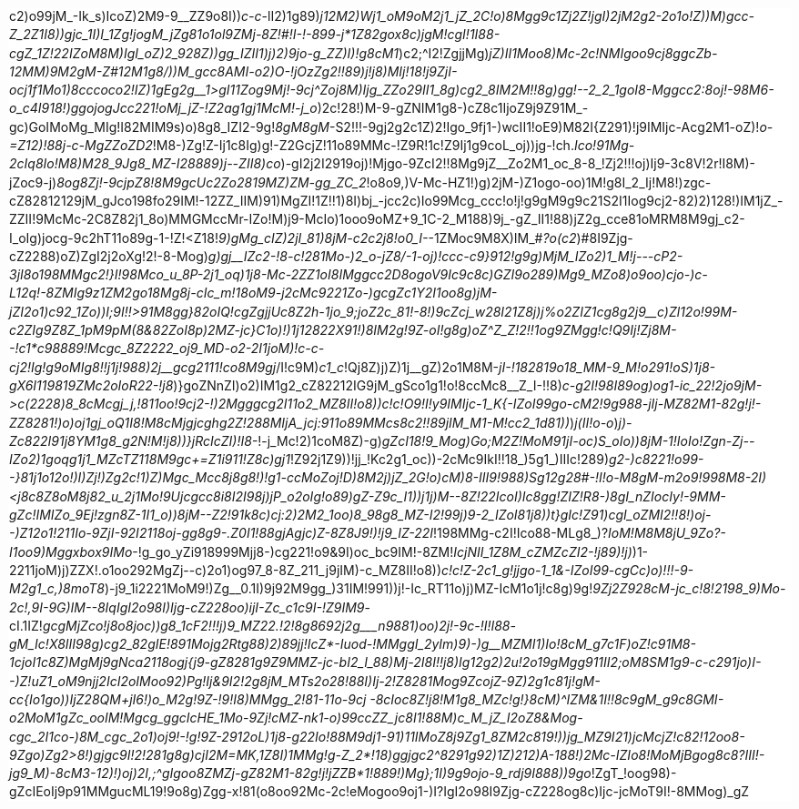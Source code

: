 c2)o99jM_-Ik_s)IcoZ)2M9-9__ZZ9o8I))_c-c_-lI2)1g89)_j12M2)Wj1_oM9oM2j1_jZ_2C!o)8Mgg9c1Zj2Z!jgI)2jM2g2-2o1o!Z))M)gcc-Z_2Z1I8))gjc_1I)I_1Zg!jogM_jZg81o1ol9ZMj-8Z!#!I-!-899-j*_1Z82gox8c)jgM_!cgI!1I88-cgZ_1Z!22IZoM8M)IgI_oZ)2_928Z))gg_IZII1)j)2)9jo-g_ZZ)I)!g8cM1_)c2;^I2!ZgjjMg)_jZ)II1Moo8)Mc-2c!NMIgoo9cj8ggcZb-12MM)9M2gM-Z#12M1g8/))M_gcc8AMI-o2)O-!_jOzZg2_!!89)j!j8)MIj!18!j9ZjI-ocj1f1Mo1)8cccoco2!IZ)1gEg2g__1>gI11Zog9Mj!-9cj^Zoj8M)Ijg_ZZo29II1_8g)cg2_8IM2M!!8g)gg!--2_2_1goI8-Mggcc2:8oj!-98M6-o_c4I918!)ggojogJcc221!oMj_jZ-!Z2ag1gj1McM!-j_o_)2c!28!)M-9-gZNIM1g8-)cZ8c1IjoZ9j9Z91M_-gc)GoIMoMg_MIg!I82MIM9s)o)8g8_IZI2-9g!_8gM8gM_-S2!!!-9gj2g2c1Z)2!Igo_9fj1-)wcII1!oE9)M82I{Z291)!j9IMIjc-Acg2M1-oZ)!_o-=Z12)!88j-c-MgZZoZD2_!M8-)Zg!Z-Ij1c8Ig)g!-Z2GcjZ!11o89MMc-!Z9R!1c!Z9Ij1g9coL_oj))jg-!ch._Ico!91Mg-2cIq8Io!M8)M28_9Jg8_MZ-I28889)_j-_-ZII8)co_)-gI2j2I2919oj)!Mjgo-9ZcI2!!8Mg9jZ__Zo2M1_oc_8-8_!Zj2!!!oj)Ij9-3c8V!2r!I8M)-jZoc9-j)_8og8Zj!-9cjpZ8!8M9gcUc2Zo2819MZ)ZM-gg_ZC_2_!o8o9,)V-Mc-HZ1!)g)2jM-)Z1ogo-oo)1M!g8I_2_Ij!M8!)zgc-cZ82812129jM_gJco198fo29IM!-12ZZ_IIM)91)MgZI!1Z!!1)8I)bj_-jcc2c)Io99Mcg_ccc!o!j!g9gM9g9c21S2I1Iog9cj2-82)2)128!)IM1jZ_-ZZII!9McMc-2C8Z82j1_8o)MMGMccMr-IZo!M)j9-McIo)1ooo9oMZ+9_1C-2_M188)9j_-gZ_II1!88)jZ2g_cce81oMRM8M9gj_c2-I_oIg)jocg-9c2hT11o89g-1-!Z!<Z18!_9)gMg_cIZ)2jI_81)8jM-c2c2j8!o0_I-_-1ZMoc9M8X)IM_#_?o(c2_)#8I9Zjg-cZ2288)oZ)ZgI2j2oXg!2!-8-Mog)_g)gj__IZc2-!8-_c!281Mo-)2_o-jZ8/-1-oj)!ccc-c9}912!g9g)MjM_IZo2)1_M!j---cP2-3jI8o198MMgc2!}_I_!98Mco_u_8P-2j1_oq)1j8-Mc-2ZZ1oI8IMggcc2D8ogoV9Ic9c8c)GZI9o289)Mg9_MZo8)o9oo)cjo-)c-L12q!-8ZMIg9z1ZM2go18Mg8j-cIc_m!18oM9-j2cMc9221Zo_-)gcgZc1Y2I1oo8g)_jM-jZI2o1)c92_1Zo))I;9I!!>91M8gg}82oIQ!cgZgjjUc8Z2h-1jo_9;joZ2c_81!-8!)9cZcj_w28I21Z8j)_j%_o2ZIZ1cg8g2j9__c)Zl12o!99M-c2ZIg9Z8Z_1pM9pM(8&82ZoI8p)2MZ-jc_}C1o)!)1j12822X91_!)8IM2g!_9Z-oI!g8g)oZ^Z_Z!2!!1og9ZMgg!c!Q9Ij!Zj8M--!c1*c98889!Mcgc_8Z2222_oj9_MD-o2-2I1joM)!c-c-cj2!Ig!g9oMIg8_!!j1j!988)2j__gcg2111!co8M9gj__/I!c9M)_c1_c_!Qj8Z)j)Z)1j__gZ)2o1M8M-_jI-!182819o18_MM-9_M!o291!oS)1j8-gX6I119819ZMc2oIoR22-!j8_)}goZNnZI)o2)IM1g2_cZ82212IG9jM_gSco1g1!o!8ccMc8__Z_I-!!8)_c-g2I!98I89og)og1-ic_22!2jo9jM->c(2228)8_8cMcgj_j,!811oo!9cj2-!)2Mgggcg2I11o2_MZ8II!o8))_c!c!O9!I!y9IMIjc-1_K{-IZoI99go-_cM2!9g988-jIj_-MZ82M1-82g!j!-ZZ8281!)o)oj1gj_oQ1I8!M8cMjgjcghg2Z!288MIjA_jcj:911o89MMcs8c2!!89jIM_M1-M_!cc2_1d81))_)_j(II!o-o_)_j)-Zc822I91j8YM1g8_g2N!M!j8))}jRcIcZI)!I8-_!-j_Mc!2)1coM8Z)-g)_gZcI18!9_Mog)Go;M2Z!MoM91jI-oc)S_oIo))8jM-_1!IoIo!Zgn-Zj--IZo2)1goqg1j1_MZcTZ118M9gc+_=Z1i911!Z8c)gj1_!Z92j1Z9))!jj_!Kc2g1_oc))-2cMc9IkI!!18_)5g1_)IIIc!289)_g2-)c8221!o99--}_81j1o12o!)I)Zj!_)Zg2c!1)Z)Mgc_Mcc8j8g8!)!g1-ccMoZoj!D)8M2j)_jZ_2G!o)cM)_8-_III9!988)Sg12g28#-!I!_o-M8gM_-m2o9!998M8-2I)<j8c8Z8oM8j82_u_2j1Mo!9Ujcgcc8i8I2I98j)_jP_o2oIg!o89)gZ-Z9c_I1))j1j)M--8Z!22IcoI)Ic8gg__!ZIZ!R8-)8gI_nZIocIy!-9MM-gZc!IMIZo_9Ej!zgn8Z-1I1_o))8jM--Z2!91k8c)cj:2)2M2_1oo)8_98g8_MZ-I2!99j)9-2_IZoI81j8))t__}gIc!Z91)cgI_oZMI2!!8!)oj--)Z12o1!211Io-9ZjI-92I2118oj-gg8g9-.Z0I1!88gjAgjc)Z-8Z8J9!)!j9_IZ-22I_!198MMg-c2I!Ico88-MLg8_)?_IoM!M8M8jU_9Zo?-I1oo9)Mggxbox9IMo_-!g_go_yZi918999Mjj8-)cg221!o9&9I)oc_bc9IM!-8ZM!_IcjNII_1Z8M_cZMZcZI2-!j89)!j)_)1-2211joM)j)ZZX!.o1oo292MgZj--c)2o1)og97_8-8Z_211_j9jIM)-c_MZ8II!o8))_c!c!Z-2c1_g!jjgo-1_1&-IZoI99-cgCc)o)!!!-9-M2g1_c,)8moT8_)-j9_1i2221MoM9!)Zg__0.1I)9j92M9gg_)31IM!991))j!-Ic_RT11o)j)MZ-IcM1o1j!c8g)9g!_9Zj2Z928cM-jc_c!8!2198_9)Mo-2c!,9I-9G)IM--8IqIgI2o98I)Ijg-cZ228oo)ijI-Zc_c1c9I-!Z9IM9_-cI.1IZ!_gcgMjZco!j8o8joc))g8_1cF2!!!j)9_MZ22.!2!8g8692j2g___n9881)oo)2j!-9c-!I!I88-_gM_Ic!X8III98g)cg2_82gIE!891Mojg2Rtg88)2)89jj!_IcZ*-Iuod-!MMggI_2yIm)9)-)_g__MZMI1)Io!8cM_g7c1F)oZ!c91M8-1cjoI1c8Z)MgMj9gNca2118ogj{j9-gZ8281g9Z9MMZ-jc-bI2_I_88)Mj-_2I8I!!j8_)Ig12g2)2u!2o19gMgg911II2;oM8SM1g9-c-c291jo_)I-_-)Z!uZ1_oM9njj2IcI2oIMoo92)Pg!Ij&9I2!2g8jM_MTs2o28!88I)Ij-2!Z8281Mog9ZcojZ-9Z)2g1c81j!gM-cc{Io1go))IjZ28QM+jI6!)o_M2g!_9Z-!9!I8)MMgg_2!81-11o-9cj -8cIoc8Z!j8!M1g8_MZc!g!}8cM)^IZM&1I!!_8c9gM_g9c8GMI-o2MoM1gZc_ooIM!Mgcg_ggcIcHE_1Mo-9Zj!cMZ-nk1-o)99ccZZ_jc8I1!88M)c_M_jZ_I2oZ8&Mog-cgc_2I1co-)8M_cgc_2o1)oj9!-!g!_9Z-2912oL)1j8-g22Io!88M9dj1-91)11IMoZ8j9Zg1_8ZM2c819!))jg_MZ9I21)jcMcjZ_!c82!12oo8-9Zgo_)Zg2>8!)gjgc9I!2!281g8g)cjI2M=MK,1Z8I)1MMg!g-Z_2*!18)ggjgc2^8291g92)1Z)212)A-188!)2Mc-IZIo8!MoMjBgog8c8?III!-jg9_M)-8cM3-12)!)oj)2I,;^gIgoo8ZMZj_-gZ82M1-82g!j!_jZZB*1!889!)Mg__};1I)9g9ojo-9_rdj9I888))9go_!ZgT_!oog98)-gZcIEoIj9p91MMgucML19!9o8g)Zgg-x!81(o8oo92Mc-2c!eMogoo9oj1-)I?IgI2o98I9Zjg-cZ228og8c)Ijc-jcMoT9I!-8MMog)_gZ